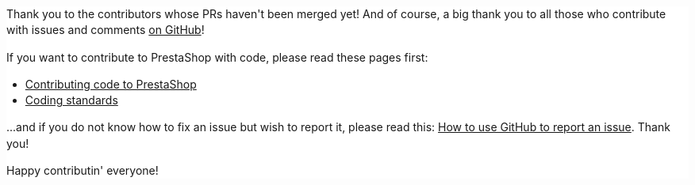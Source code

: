 Thank you to the contributors whose PRs haven't been merged yet! And of course, a big thank you to all those who contribute with issues and comments [on GitHub](https://github.com/PrestaShop/PrestaShop)!

If you want to contribute to PrestaShop with code, please read these pages first:

 * [Contributing code to PrestaShop](https://devdocs.prestashop.com/1.7/contribute/contribution-guidelines/)
 * [Coding standards](https://devdocs.prestashop.com/1.7/development/coding-standards/)

...and if you do not know how to fix an issue but wish to report it, please read this: [How to use GitHub to report an issue](https://devdocs.prestashop.com/1.7/contribute/contribute-reporting-issues/). Thank you!

Happy contributin' everyone!
